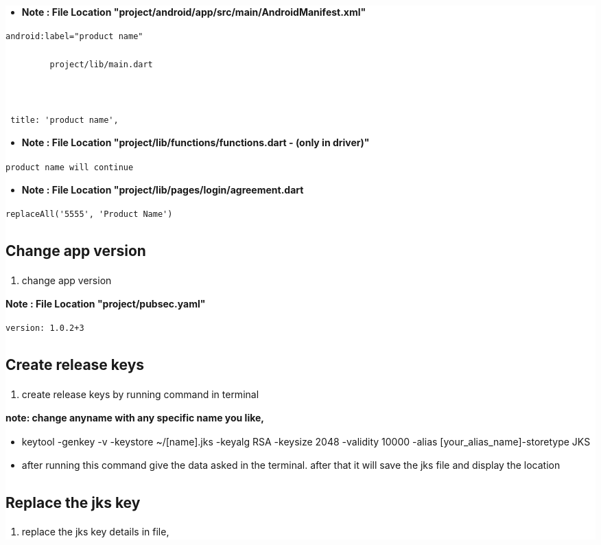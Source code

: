 * <strong> Note : File Location "project/android/app/src/main/AndroidManifest.xml" </strong>
```flutter
android:label="product name"

         project/lib/main.dart

 

 title: 'product name',

 ```

 * <strong> Note : File Location "project/lib/functions/functions.dart - (only in driver)" </strong>

 ```flutter
 product name will continue
 ```

 * <strong>Note : File Location "project/lib/pages/login/agreement.dart</strong>

 ```flutter
 replaceAll('5555', 'Product Name')
 ```


<a name="section-11"></a>
## Change app version


1. change app version

<strong> Note : File Location "project/pubsec.yaml" </strong>

```flutter
version: 1.0.2+3

```

<a name="section-12"></a>
## Create release keys

1. create release keys by running command in terminal

<strong>   note: change anyname with any specific name you like, </strong>

 * keytool -genkey -v -keystore ~/[name].jks -keyalg RSA -keysize 2048 -validity 10000 -alias [your_alias_name]-storetype JKS


* after running this command give the data asked in the terminal. after that it will save the jks file and display the location

<a name="section-13"></a>
## Replace the jks key


1. replace the jks key details in file,
